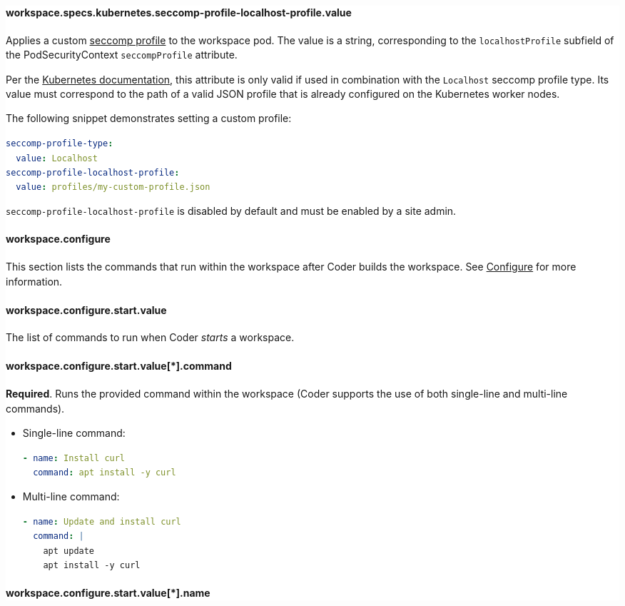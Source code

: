 #### workspace.specs.kubernetes.seccomp-profile-localhost-profile.value

Applies a custom [seccomp profile](https://kubernetes.io/docs/tutorials/security/seccomp/)
to the workspace pod. The value is a string, corresponding to the
`localhostProfile` subfield of the PodSecurityContext `seccompProfile`
attribute.

Per the [Kubernetes
documentation](https://kubernetes.io/docs/reference/generated/kubernetes-api/v1.25/#seccompprofile-v1-core),
this attribute is only valid if used in combination with the `Localhost` seccomp
profile type. Its value must correspond to the path of a valid JSON profile that
is already configured on the Kubernetes worker nodes.

The following snippet demonstrates setting a custom profile:

```yaml
seccomp-profile-type:
  value: Localhost
seccomp-profile-localhost-profile:
  value: profiles/my-custom-profile.json
```

`seccomp-profile-localhost-profile` is disabled by default and must be enabled
by a site admin.

#### workspace.configure

This section lists the commands that run within the workspace after Coder builds
the workspace. See [Configure](../../images/configure.md) for more information.

#### workspace.configure.start.value

The list of commands to run when Coder _starts_ a workspace.

#### workspace.configure.start.value[*].command

**Required**. Runs the provided command within the workspace (Coder supports the
use of both single-line and multi-line commands).

- Single-line command:

  ```yaml
  - name: Install curl
    command: apt install -y curl
  ```

- Multi-line command:

  ```yaml
  - name: Update and install curl
    command: |
      apt update
      apt install -y curl
  ```

#### workspace.configure.start.value[*].name
